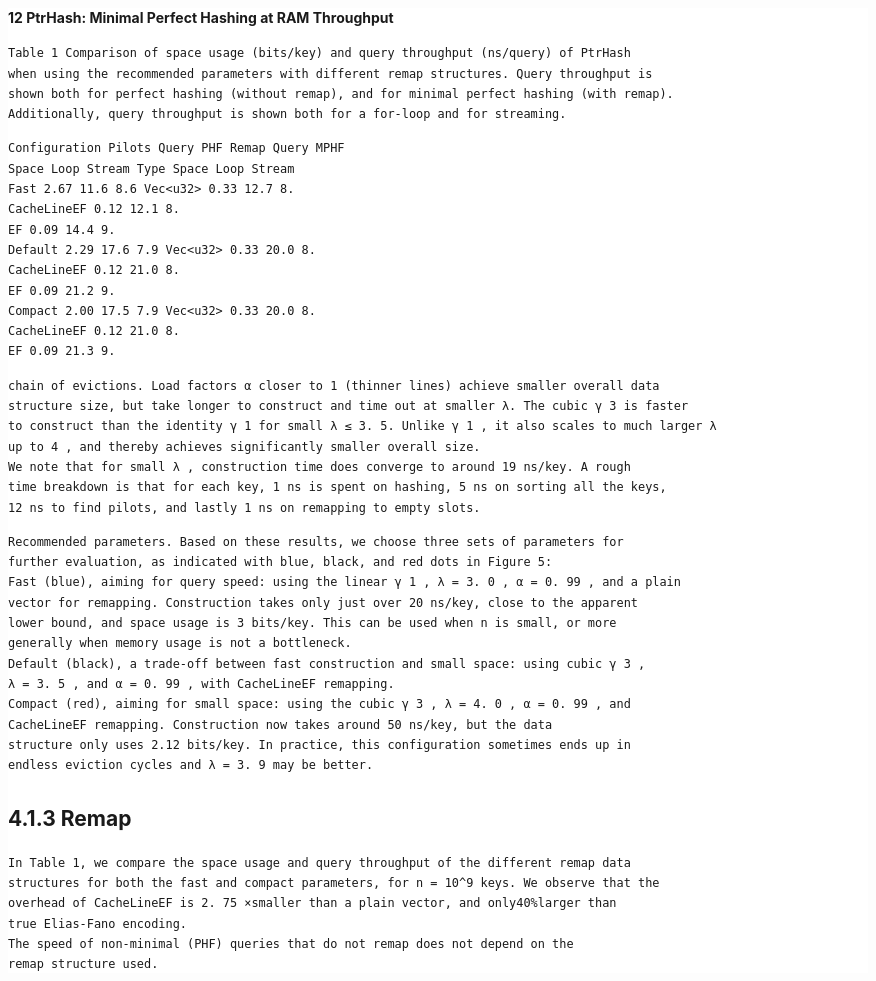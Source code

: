**12 PtrHash: Minimal Perfect Hashing at RAM Throughput**

```
Table 1 Comparison of space usage (bits/key) and query throughput (ns/query) of PtrHash
when using the recommended parameters with different remap structures. Query throughput is
shown both for perfect hashing (without remap), and for minimal perfect hashing (with remap).
Additionally, query throughput is shown both for a for-loop and for streaming.
```
```
Configuration Pilots Query PHF Remap Query MPHF
Space Loop Stream Type Space Loop Stream
Fast 2.67 11.6 8.6 Vec<u32> 0.33 12.7 8.
CacheLineEF 0.12 12.1 8.
EF 0.09 14.4 9.
Default 2.29 17.6 7.9 Vec<u32> 0.33 20.0 8.
CacheLineEF 0.12 21.0 8.
EF 0.09 21.2 9.
Compact 2.00 17.5 7.9 Vec<u32> 0.33 20.0 8.
CacheLineEF 0.12 21.0 8.
EF 0.09 21.3 9.
```
```
chain of evictions. Load factors α closer to 1 (thinner lines) achieve smaller overall data
structure size, but take longer to construct and time out at smaller λ. The cubic γ 3 is faster
to construct than the identity γ 1 for small λ ≤ 3. 5. Unlike γ 1 , it also scales to much larger λ
up to 4 , and thereby achieves significantly smaller overall size.
We note that for small λ , construction time does converge to around 19 ns/key. A rough
time breakdown is that for each key, 1 ns is spent on hashing, 5 ns on sorting all the keys,
12 ns to find pilots, and lastly 1 ns on remapping to empty slots.
```
```
Recommended parameters. Based on these results, we choose three sets of parameters for
further evaluation, as indicated with blue, black, and red dots in Figure 5:
Fast (blue), aiming for query speed: using the linear γ 1 , λ = 3. 0 , α = 0. 99 , and a plain
vector for remapping. Construction takes only just over 20 ns/key, close to the apparent
lower bound, and space usage is 3 bits/key. This can be used when n is small, or more
generally when memory usage is not a bottleneck.
Default (black), a trade-off between fast construction and small space: using cubic γ 3 ,
λ = 3. 5 , and α = 0. 99 , with CacheLineEF remapping.
Compact (red), aiming for small space: using the cubic γ 3 , λ = 4. 0 , α = 0. 99 , and
CacheLineEF remapping. Construction now takes around 50 ns/key, but the data
structure only uses 2.12 bits/key. In practice, this configuration sometimes ends up in
endless eviction cycles and λ = 3. 9 may be better.
```
## 4.1.3 Remap

```
In Table 1, we compare the space usage and query throughput of the different remap data
structures for both the fast and compact parameters, for n = 10^9 keys. We observe that the
overhead of CacheLineEF is 2. 75 ×smaller than a plain vector, and only40%larger than
true Elias-Fano encoding.
The speed of non-minimal (PHF) queries that do not remap does not depend on the
remap structure used.
```
